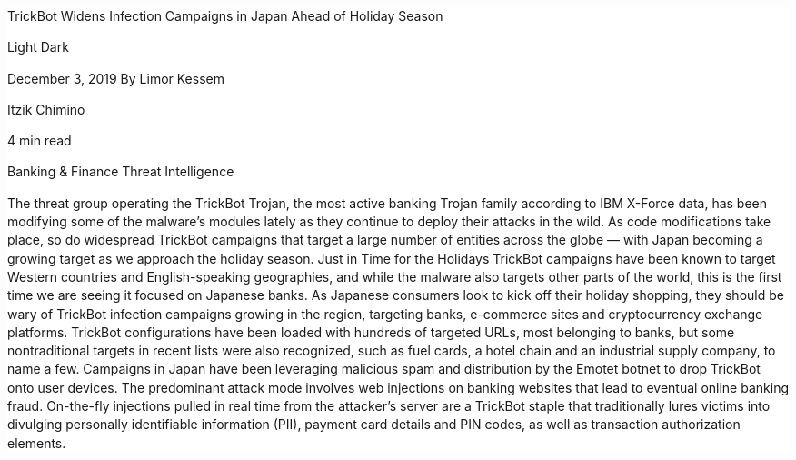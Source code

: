 
















TrickBot Widens Infection Campaigns in Japan Ahead of Holiday Season 








 





Light
Dark






December 3, 2019
By Limor Kessem



Itzik Chimino


  4 min read




Banking & Finance
Threat Intelligence














 


The threat group operating the TrickBot Trojan, the most active banking Trojan family according to IBM X-Force data, has been modifying some of the malware’s modules lately as they continue to deploy their attacks in the wild. As code modifications take place, so do widespread TrickBot campaigns that target a large number of entities across the globe — with Japan becoming a growing target as we approach the holiday season.
Just in Time for the Holidays
TrickBot campaigns have been known to target Western countries and English-speaking geographies, and while the malware also targets other parts of the world, this is the first time we are seeing it focused on Japanese banks.
As Japanese consumers look to kick off their holiday shopping, they should be wary of TrickBot infection campaigns growing in the region, targeting banks, e-commerce sites and cryptocurrency exchange platforms. TrickBot configurations have been loaded with hundreds of targeted URLs, most belonging to banks, but some nontraditional targets in recent lists were also recognized, such as fuel cards, a hotel chain and an industrial supply company, to name a few.
Campaigns in Japan have been leveraging malicious spam and distribution by the Emotet botnet to drop TrickBot onto user devices. The predominant attack mode involves web injections on banking websites that lead to eventual online banking fraud. On-the-fly injections pulled in real time from the attacker’s server are a TrickBot staple that traditionally lures victims into divulging personally identifiable information (PII), payment card details and PIN codes, as well as transaction authorization elements.